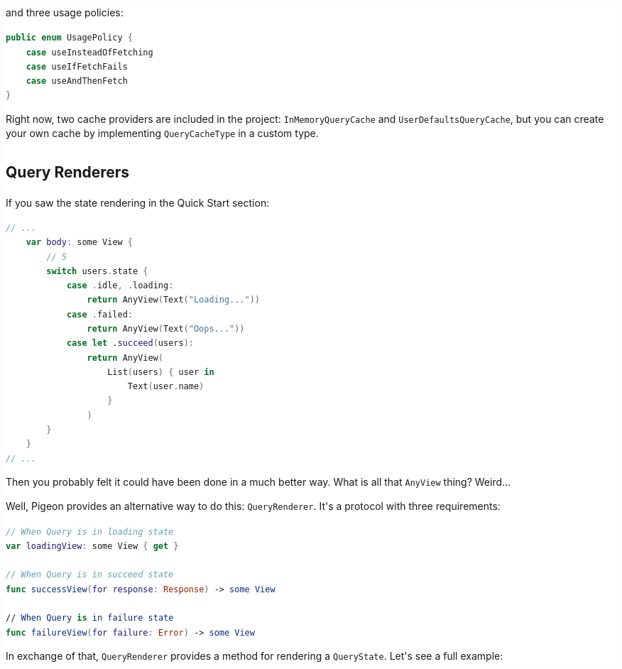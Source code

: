 and three usage policies: 

```swift
public enum UsagePolicy {
    case useInsteadOfFetching
    case useIfFetchFails
    case useAndThenFetch
}
```

Right now, two cache providers are included in the project: `InMemoryQueryCache` and `UserDefaultsQueryCache`, but you can create your own cache by implementing `QueryCacheType`  in a custom type.

## Query Renderers

If you saw the state rendering in the Quick Start section:

```swift
// ...
    var body: some View {
        // 5
        switch users.state {
            case .idle, .loading:
                return AnyView(Text("Loading..."))
            case .failed:
                return AnyView(Text("Oops..."))
            case let .succeed(users):
                return AnyView(
                    List(users) { user in
                        Text(user.name)
                    }
                )
        }
    }
// ...
```

Then you probably felt it could have been done in a much better way. What is all that `AnyView` thing? Weird... 

Well, Pigeon provides an alternative way to do this: `QueryRenderer`. It's a protocol with three requirements:

```swift
// When Query is in loading state
var loadingView: some View { get }

// When Query is in succeed state
func successView(for response: Response) -> some View

// When Query is in failure state
func failureView(for failure: Error) -> some View
```

In exchange of that, `QueryRenderer` provides a method for rendering a `QueryState`. Let's see a full example:
